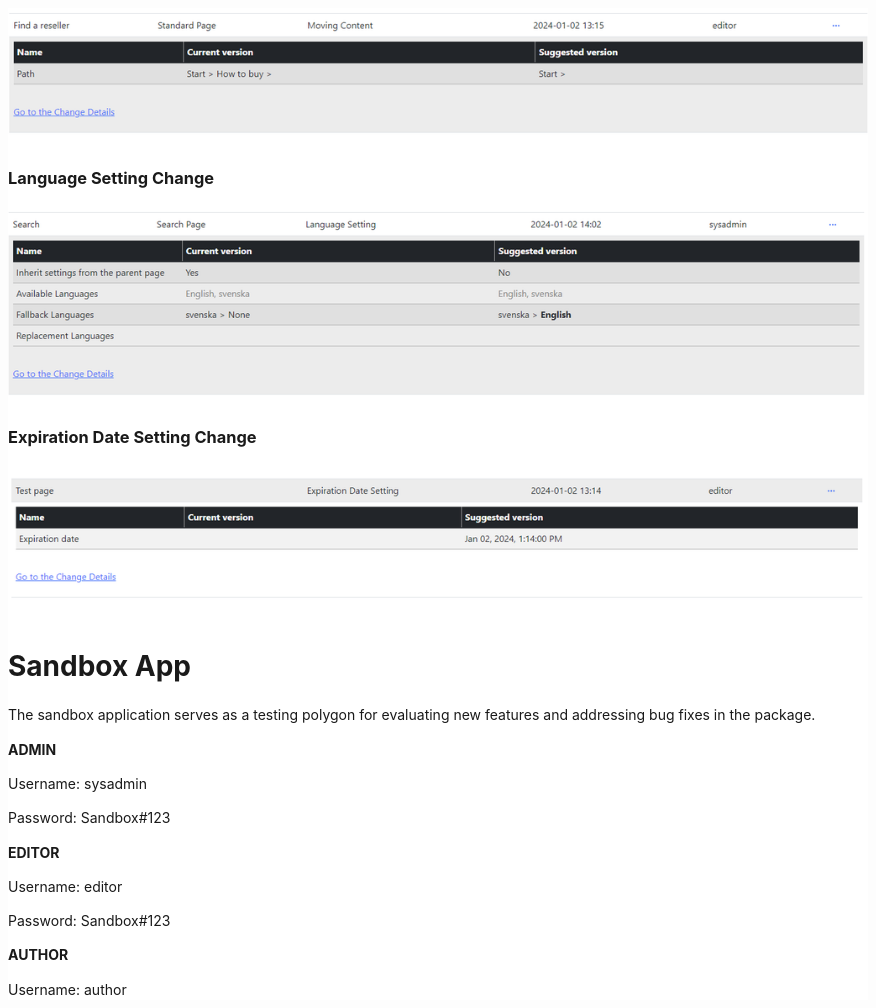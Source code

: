  ![Moving content change](assets/docsimages/moving-change-approval.png)

### Language Setting Change
 
 ![Language setting change](assets/docsimages/language-change-approval.png)

### Expiration Date Setting Change
 
 ![Expiration date setting change](assets/docsimages/expire-change-approval.png)

# Sandbox App
The sandbox application serves as a testing polygon for evaluating new features and addressing bug fixes in the package.

**ADMIN**

Username: sysadmin

Password: Sandbox#123

**EDITOR**

Username: editor

Password: Sandbox#123

**AUTHOR**

Username: author
